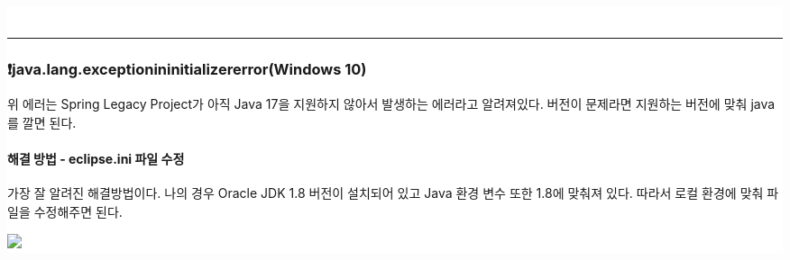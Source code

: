 <br/><hr/>

### ❗java.lang.exceptionininitializererror(Windows 10)

위 에러는 Spring Legacy Project가 아직 Java 17을 지원하지 않아서 발생하는 에러라고 알려져있다. 버전이 문제라면 지원하는 버전에 맞춰 java를 깔면 된다.

#### 해결 방법 - eclipse.ini 파일 수정

가장 잘 알려진 해결방법이다. 나의 경우 Oracle JDK 1.8 버전이 설치되어 있고 Java 환경 변수 또한 1.8에 맞춰져 있다. 따라서 로컬 환경에 맞춰 파일을 수정해주면 된다.

![](https://github.com/threeplef/threeplef.github.io/assets/89235056/b3103ee7-2a67-4384-801f-1f769d8c9dda)
